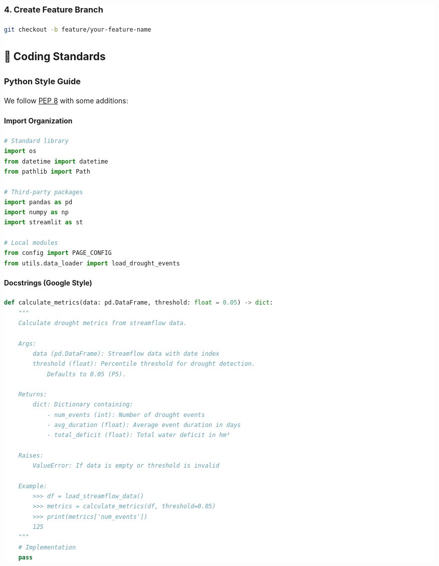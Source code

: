 ### 4. Create Feature Branch

```bash
git checkout -b feature/your-feature-name
```

## 📝 Coding Standards

### Python Style Guide

We follow [PEP 8](https://peps.python.org/pep-0008/) with some additions:

#### Import Organization
```python
# Standard library
import os
from datetime import datetime
from pathlib import Path

# Third-party packages
import pandas as pd
import numpy as np
import streamlit as st

# Local modules
from config import PAGE_CONFIG
from utils.data_loader import load_drought_events
```

#### Docstrings (Google Style)
```python
def calculate_metrics(data: pd.DataFrame, threshold: float = 0.05) -> dict:
    """
    Calculate drought metrics from streamflow data.

    Args:
        data (pd.DataFrame): Streamflow data with date index
        threshold (float): Percentile threshold for drought detection.
            Defaults to 0.05 (P5).

    Returns:
        dict: Dictionary containing:
            - num_events (int): Number of drought events
            - avg_duration (float): Average event duration in days
            - total_deficit (float): Total water deficit in hm³

    Raises:
        ValueError: If data is empty or threshold is invalid

    Example:
        >>> df = load_streamflow_data()
        >>> metrics = calculate_metrics(df, threshold=0.05)
        >>> print(metrics['num_events'])
        125
    """
    # Implementation
    pass
```
